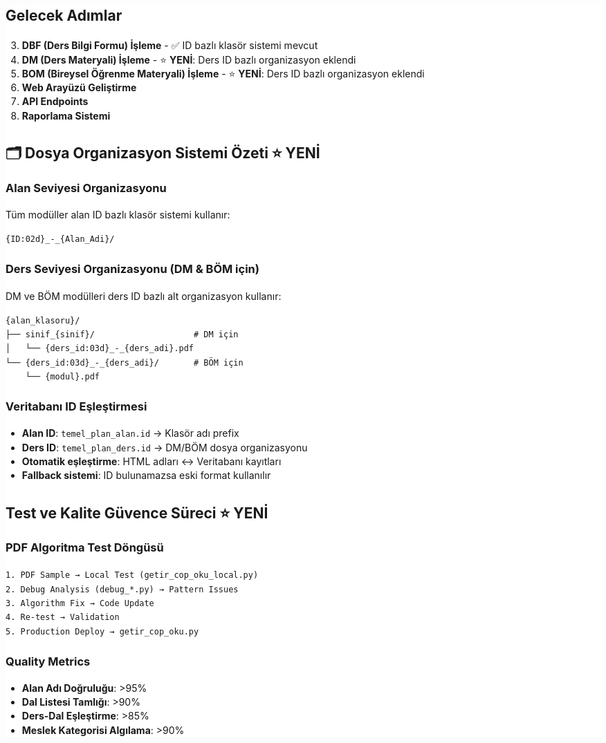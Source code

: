 ## Gelecek Adımlar

3. **DBF (Ders Bilgi Formu) İşleme** - ✅ ID bazlı klasör sistemi mevcut
4. **DM (Ders Materyali) İşleme** - ⭐ **YENİ**: Ders ID bazlı organizasyon eklendi
5. **BOM (Bireysel Öğrenme Materyali) İşleme** - ⭐ **YENİ**: Ders ID bazlı organizasyon eklendi
6. **Web Arayüzü Geliştirme**
7. **API Endpoints**
8. **Raporlama Sistemi**

## 🗂️ Dosya Organizasyon Sistemi Özeti ⭐ **YENİ**

### Alan Seviyesi Organizasyonu
Tüm modüller alan ID bazlı klasör sistemi kullanır:
```
{ID:02d}_-_{Alan_Adi}/
```

### Ders Seviyesi Organizasyonu (DM & BÖM için)
DM ve BÖM modülleri ders ID bazlı alt organizasyon kullanır:
```
{alan_klasoru}/
├── sinif_{sinif}/                    # DM için
│   └── {ders_id:03d}_-_{ders_adi}.pdf
└── {ders_id:03d}_-_{ders_adi}/       # BÖM için
    └── {modul}.pdf
```

### Veritabanı ID Eşleştirmesi
- **Alan ID**: `temel_plan_alan.id` → Klasör adı prefix
- **Ders ID**: `temel_plan_ders.id` → DM/BÖM dosya organizasyonu
- **Otomatik eşleştirme**: HTML adları ↔ Veritabanı kayıtları
- **Fallback sistemi**: ID bulunamazsa eski format kullanılır

## Test ve Kalite Güvence Süreci ⭐ **YENİ**

### PDF Algoritma Test Döngüsü
```
1. PDF Sample → Local Test (getir_cop_oku_local.py)
2. Debug Analysis (debug_*.py) → Pattern Issues
3. Algorithm Fix → Code Update
4. Re-test → Validation
5. Production Deploy → getir_cop_oku.py
```

### Quality Metrics
- **Alan Adı Doğruluğu**: >95% 
- **Dal Listesi Tamlığı**: >90%
- **Ders-Dal Eşleştirme**: >85%
- **Meslek Kategorisi Algılama**: >90%

